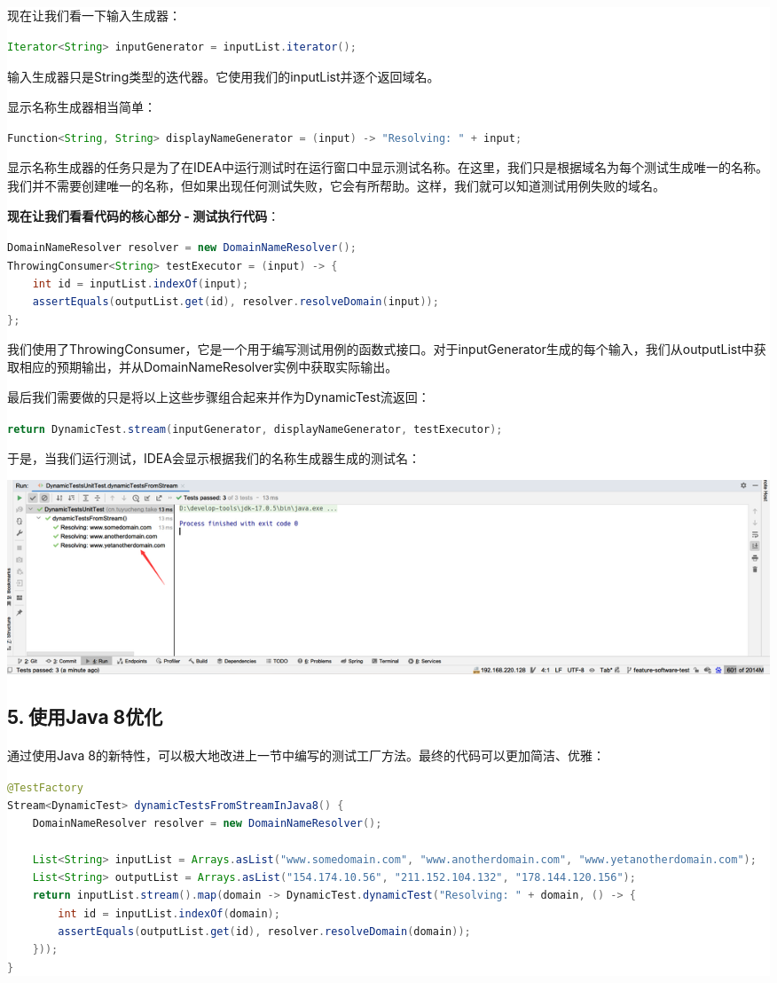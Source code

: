 现在让我们看一下输入生成器：

```java
Iterator<String> inputGenerator = inputList.iterator();
```

输入生成器只是String类型的迭代器。它使用我们的inputList并逐个返回域名。

显示名称生成器相当简单：

```java
Function<String, String> displayNameGenerator = (input) -> "Resolving: " + input;
```

显示名称生成器的任务只是为了在IDEA中运行测试时在运行窗口中显示测试名称。在这里，我们只是根据域名为每个测试生成唯一的名称。我们并不需要创建唯一的名称，但如果出现任何测试失败，它会有所帮助。这样，我们就可以知道测试用例失败的域名。

**现在让我们看看代码的核心部分 - 测试执行代码**：

```java
DomainNameResolver resolver = new DomainNameResolver();
ThrowingConsumer<String> testExecutor = (input) -> {
    int id = inputList.indexOf(input);
    assertEquals(outputList.get(id), resolver.resolveDomain(input));
};
```

我们使用了ThrowingConsumer，它是一个用于编写测试用例的函数式接口。对于inputGenerator生成的每个输入，我们从outputList中获取相应的预期输出，并从DomainNameResolver实例中获取实际输出。

最后我们需要做的只是将以上这些步骤组合起来并作为DynamicTest流返回：

```java
return DynamicTest.stream(inputGenerator, displayNameGenerator, testExecutor);
```

于是，当我们运行测试，IDEA会显示根据我们的名称生成器生成的测试名：

<img src="../assets/img.png">

## 5. 使用Java 8优化

通过使用Java 8的新特性，可以极大地改进上一节中编写的测试工厂方法。最终的代码可以更加简洁、优雅：

```java
@TestFactory
Stream<DynamicTest> dynamicTestsFromStreamInJava8() {
    DomainNameResolver resolver = new DomainNameResolver();

    List<String> inputList = Arrays.asList("www.somedomain.com", "www.anotherdomain.com", "www.yetanotherdomain.com");
    List<String> outputList = Arrays.asList("154.174.10.56", "211.152.104.132", "178.144.120.156");
    return inputList.stream().map(domain -> DynamicTest.dynamicTest("Resolving: " + domain, () -> {
        int id = inputList.indexOf(domain);
        assertEquals(outputList.get(id), resolver.resolveDomain(domain));
    }));
}
```
